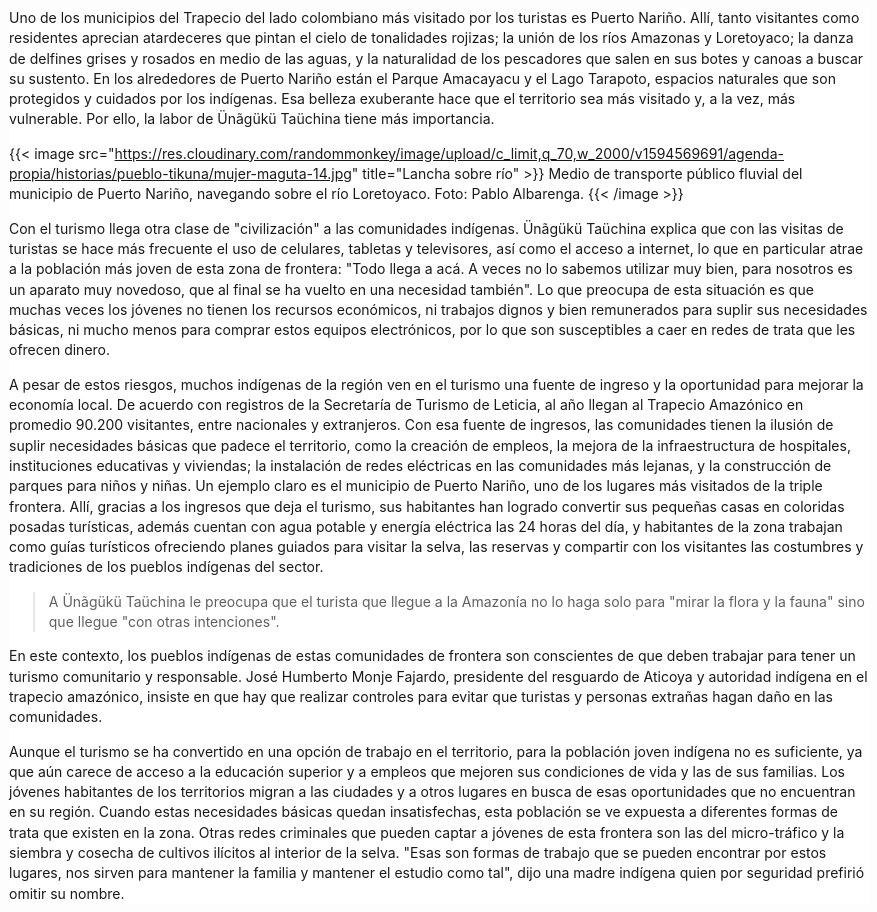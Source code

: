 Uno de los municipios del Trapecio del lado colombiano más visitado por los turistas es Puerto Nariño. Allí, tanto visitantes como residentes aprecian atardeceres que pintan el cielo de tonalidades rojizas; la unión de los ríos Amazonas y Loretoyaco; la danza de delfines grises y rosados en medio de las aguas, y la naturalidad de los pescadores que salen en sus botes y canoas a buscar su sustento. En los alrededores de Puerto Nariño están el Parque Amacayacu y el Lago Tarapoto, espacios naturales que son protegidos y cuidados por los indígenas. Esa belleza exuberante hace que el territorio sea más visitado y, a la vez, más vulnerable. Por ello, la labor de Ünãgükü Taüchina tiene más importancia.

{{< image src="https://res.cloudinary.com/randommonkey/image/upload/c_limit,q_70,w_2000/v1594569691/agenda-propia/historias/pueblo-tikuna/mujer-maguta-14.jpg" title="Lancha sobre río" >}}
Medio de transporte público fluvial del municipio de Puerto Nariño, navegando sobre el río Loretoyaco. Foto: Pablo Albarenga.
{{< /image >}}

Con el turismo llega otra clase de "civilización" a las comunidades indígenas. Ünãgükü Taüchina explica que con las visitas de turistas se hace más frecuente el uso de celulares, tabletas y televisores, así como el acceso a internet, lo que en particular atrae a la población más joven de esta zona de frontera: "Todo llega a acá. A veces no lo sabemos utilizar muy bien, para nosotros es un aparato muy novedoso, que al final se ha vuelto en una necesidad también". Lo que preocupa de esta situación es que muchas veces los jóvenes no tienen los recursos económicos, ni trabajos dignos y bien remunerados para suplir sus necesidades básicas, ni mucho menos para comprar estos equipos electrónicos, por lo que son susceptibles a caer en redes de trata que les ofrecen dinero.

A pesar de estos riesgos, muchos indígenas de la región ven en el turismo una fuente de ingreso y la oportunidad para mejorar la economía local. De acuerdo con registros de la Secretaría de Turismo de Leticia, al año llegan al Trapecio Amazónico en promedio 90.200 visitantes, entre nacionales y extranjeros. Con esa fuente de ingresos, las comunidades tienen la ilusión de suplir necesidades básicas que padece el territorio, como la creación de empleos, la mejora de la infraestructura de hospitales, instituciones educativas y viviendas; la instalación de redes eléctricas en las comunidades más lejanas, y la construcción de parques para niños y niñas. Un ejemplo claro es el municipio de Puerto Nariño, uno de los lugares más visitados de la triple frontera. Allí, gracias a los ingresos que deja el turismo, sus habitantes han logrado convertir sus pequeñas casas en coloridas posadas turísticas, además cuentan con agua potable y energía eléctrica las 24 horas del día, y habitantes de la zona trabajan como guías turísticos ofreciendo planes guiados para visitar la selva, las reservas y compartir con los visitantes las costumbres y tradiciones de los pueblos indígenas del sector.

> A Ünãgükü Taüchina le preocupa que el turista que llegue a la Amazonía no lo haga solo para "mirar la flora y la fauna" sino que llegue "con otras intenciones".

En este contexto, los pueblos indígenas de estas comunidades de frontera son conscientes de que deben trabajar para tener un turismo comunitario y responsable. José Humberto Monje Fajardo, presidente del resguardo de Aticoya y autoridad indígena en el trapecio amazónico, insiste en que hay que realizar controles para evitar que turistas y personas extrañas hagan daño en las comunidades.

Aunque el turismo se ha convertido en una opción de trabajo en el territorio, para la población joven indígena no es suficiente, ya que aún carece de acceso a la educación superior y a empleos que mejoren sus condiciones de vida y las de sus familias. Los jóvenes habitantes de los territorios migran a las ciudades y a otros lugares en busca de esas oportunidades que no encuentran en su región. Cuando estas necesidades básicas quedan insatisfechas, esta población se ve expuesta a diferentes formas de trata que existen en la zona. Otras redes criminales que pueden captar a jóvenes de esta frontera son las del micro-tráfico y la siembra y cosecha de cultivos ilícitos al interior de la selva. "Esas son formas de trabajo que se pueden encontrar por estos lugares, nos sirven para mantener la familia y mantener el estudio como tal", dijo una madre indígena quien por seguridad prefirió omitir su nombre.
